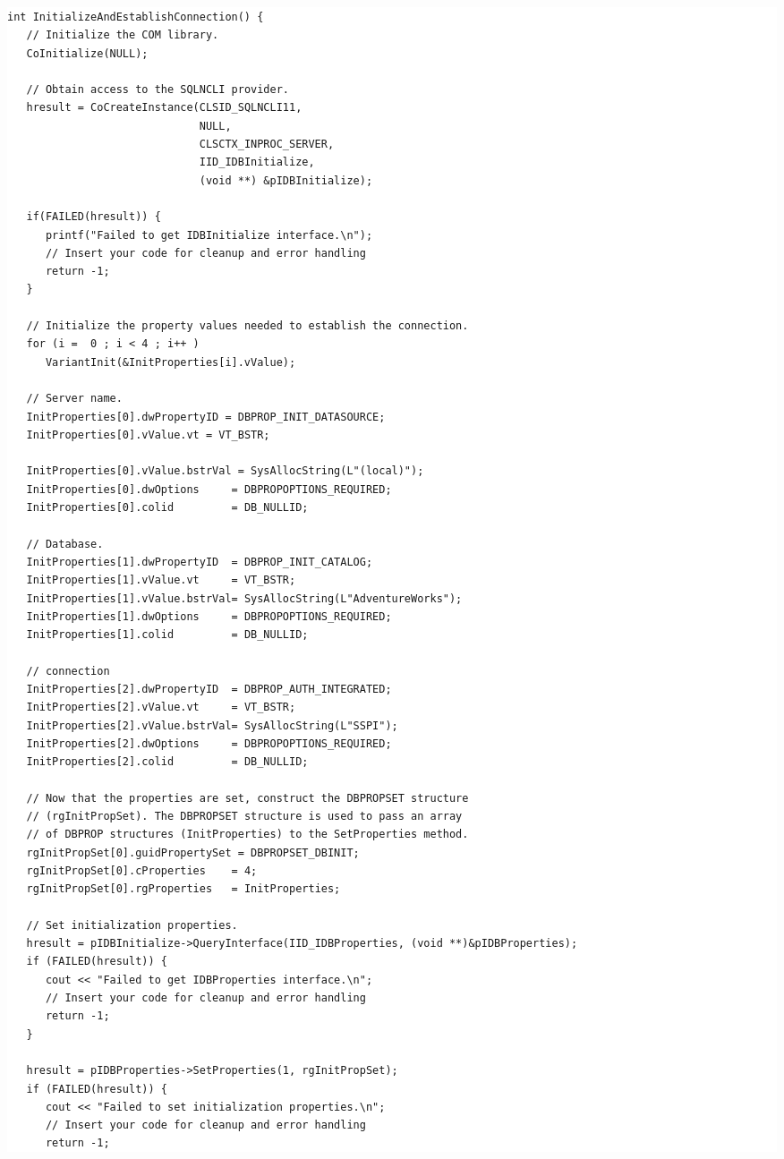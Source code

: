 ```  
int InitializeAndEstablishConnection() {      
   // Initialize the COM library.  
   CoInitialize(NULL);  
  
   // Obtain access to the SQLNCLI provider.  
   hresult = CoCreateInstance(CLSID_SQLNCLI11,   
                              NULL,   
                              CLSCTX_INPROC_SERVER,  
                              IID_IDBInitialize,   
                              (void **) &pIDBInitialize);  
  
   if(FAILED(hresult)) {  
      printf("Failed to get IDBInitialize interface.\n");  
      // Insert your code for cleanup and error handling  
      return -1;  
   }  
  
   // Initialize the property values needed to establish the connection.  
   for (i =  0 ; i < 4 ; i++ )  
      VariantInit(&InitProperties[i].vValue);  
  
   // Server name.  
   InitProperties[0].dwPropertyID = DBPROP_INIT_DATASOURCE;  
   InitProperties[0].vValue.vt = VT_BSTR;  
  
   InitProperties[0].vValue.bstrVal = SysAllocString(L"(local)");  
   InitProperties[0].dwOptions     = DBPROPOPTIONS_REQUIRED;  
   InitProperties[0].colid         = DB_NULLID;  
  
   // Database.  
   InitProperties[1].dwPropertyID  = DBPROP_INIT_CATALOG;  
   InitProperties[1].vValue.vt     = VT_BSTR;  
   InitProperties[1].vValue.bstrVal= SysAllocString(L"AdventureWorks");  
   InitProperties[1].dwOptions     = DBPROPOPTIONS_REQUIRED;  
   InitProperties[1].colid         = DB_NULLID;  
  
   // connection  
   InitProperties[2].dwPropertyID  = DBPROP_AUTH_INTEGRATED;  
   InitProperties[2].vValue.vt     = VT_BSTR;  
   InitProperties[2].vValue.bstrVal= SysAllocString(L"SSPI");  
   InitProperties[2].dwOptions     = DBPROPOPTIONS_REQUIRED;  
   InitProperties[2].colid         = DB_NULLID;  
  
   // Now that the properties are set, construct the DBPROPSET structure  
   // (rgInitPropSet). The DBPROPSET structure is used to pass an array   
   // of DBPROP structures (InitProperties) to the SetProperties method.  
   rgInitPropSet[0].guidPropertySet = DBPROPSET_DBINIT;  
   rgInitPropSet[0].cProperties    = 4;  
   rgInitPropSet[0].rgProperties   = InitProperties;  
  
   // Set initialization properties.  
   hresult = pIDBInitialize->QueryInterface(IID_IDBProperties, (void **)&pIDBProperties);  
   if (FAILED(hresult)) {  
      cout << "Failed to get IDBProperties interface.\n";  
      // Insert your code for cleanup and error handling  
      return -1;  
   }  
  
   hresult = pIDBProperties->SetProperties(1, rgInitPropSet);   
   if (FAILED(hresult)) {  
      cout << "Failed to set initialization properties.\n";  
      // Insert your code for cleanup and error handling  
      return -1;  
```